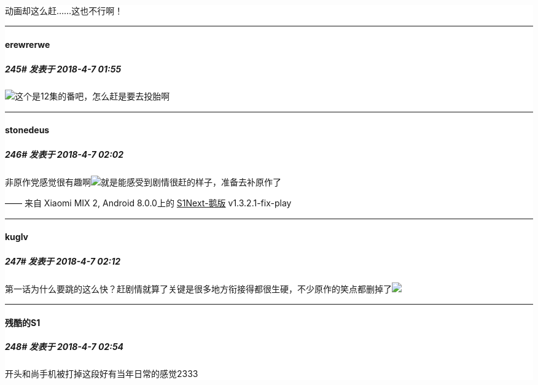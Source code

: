 动画却这么赶……这也不行啊！







*****

####  erewrerwe  
##### 245#       发表于 2018-4-7 01:55



<img src="https://static.saraba1st.com/image/smiley/face2017/001.png" referrerpolicy="no-referrer">这个是12集的番吧，怎么赶是要去投胎啊







*****

####  stonedeus  
##### 246#       发表于 2018-4-7 02:02




非原作党感觉很有趣啊<img src="https://static.saraba1st.com/image/smiley/face2017/066.png" referrerpolicy="no-referrer">就是能感受到剧情很赶的样子，准备去补原作了

—— 来自 Xiaomi MIX 2, Android 8.0.0上的 [S1Next-鹅版](https://github.com/ykrank/S1-Next/releases) v1.3.2.1-fix-play







*****

####  kuglv  
##### 247#       发表于 2018-4-7 02:12




第一话为什么要跳的这么快？赶剧情就算了关键是很多地方衔接得都很生硬，不少原作的笑点都删掉了<img src="https://static.saraba1st.com/image/smiley/face2017/001.png" referrerpolicy="no-referrer">







*****

####  残酷的S1  
##### 248#       发表于 2018-4-7 02:54




开头和尚手机被打掉这段好有当年日常的感觉2333
